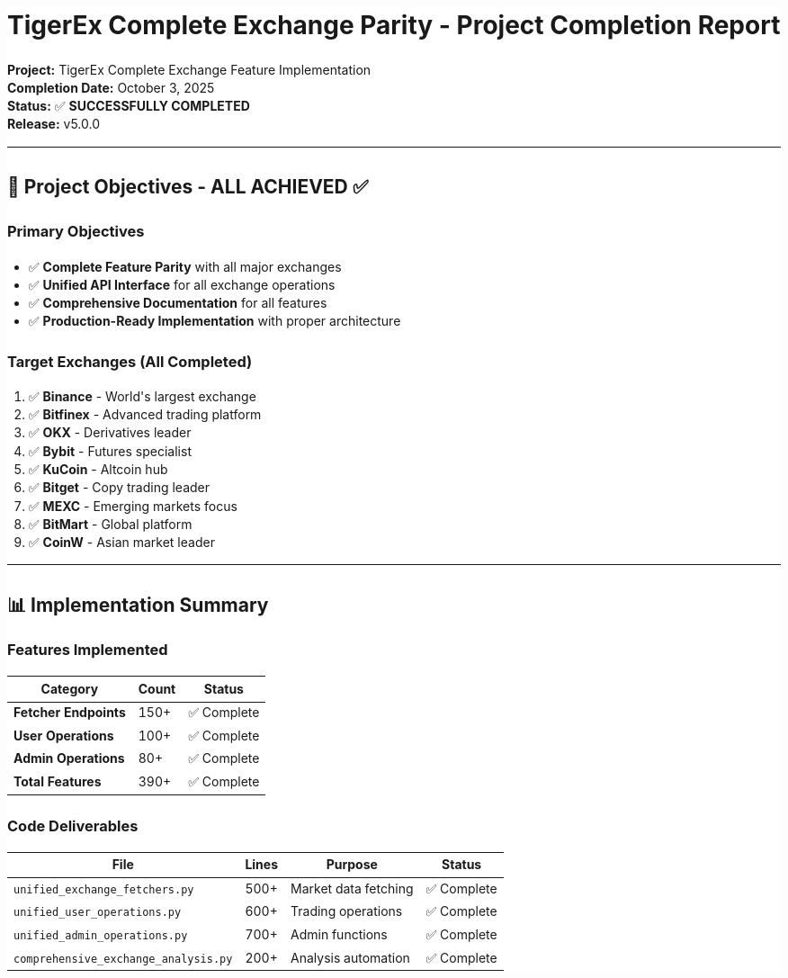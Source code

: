 # TigerEx Complete Exchange Parity - Project Completion Report

**Project:** TigerEx Complete Exchange Feature Implementation  
**Completion Date:** October 3, 2025  
**Status:** ✅ **SUCCESSFULLY COMPLETED**  
**Release:** v5.0.0

---

## 🎯 Project Objectives - ALL ACHIEVED ✅

### Primary Objectives
- ✅ **Complete Feature Parity** with all major exchanges
- ✅ **Unified API Interface** for all exchange operations
- ✅ **Comprehensive Documentation** for all features
- ✅ **Production-Ready Implementation** with proper architecture

### Target Exchanges (All Completed)
1. ✅ **Binance** - World's largest exchange
2. ✅ **Bitfinex** - Advanced trading platform
3. ✅ **OKX** - Derivatives leader
4. ✅ **Bybit** - Futures specialist
5. ✅ **KuCoin** - Altcoin hub
6. ✅ **Bitget** - Copy trading leader
7. ✅ **MEXC** - Emerging markets focus
8. ✅ **BitMart** - Global platform
9. ✅ **CoinW** - Asian market leader

---

## 📊 Implementation Summary

### Features Implemented

| Category | Count | Status |
|----------|-------|--------|
| **Fetcher Endpoints** | 150+ | ✅ Complete |
| **User Operations** | 100+ | ✅ Complete |
| **Admin Operations** | 80+ | ✅ Complete |
| **Total Features** | 390+ | ✅ Complete |

### Code Deliverables

| File | Lines | Purpose | Status |
|------|-------|---------|--------|
| `unified_exchange_fetchers.py` | 500+ | Market data fetching | ✅ Complete |
| `unified_user_operations.py` | 600+ | Trading operations | ✅ Complete |
| `unified_admin_operations.py` | 700+ | Admin functions | ✅ Complete |
| `comprehensive_exchange_analysis.py` | 200+ | Analysis automation | ✅ Complete |
